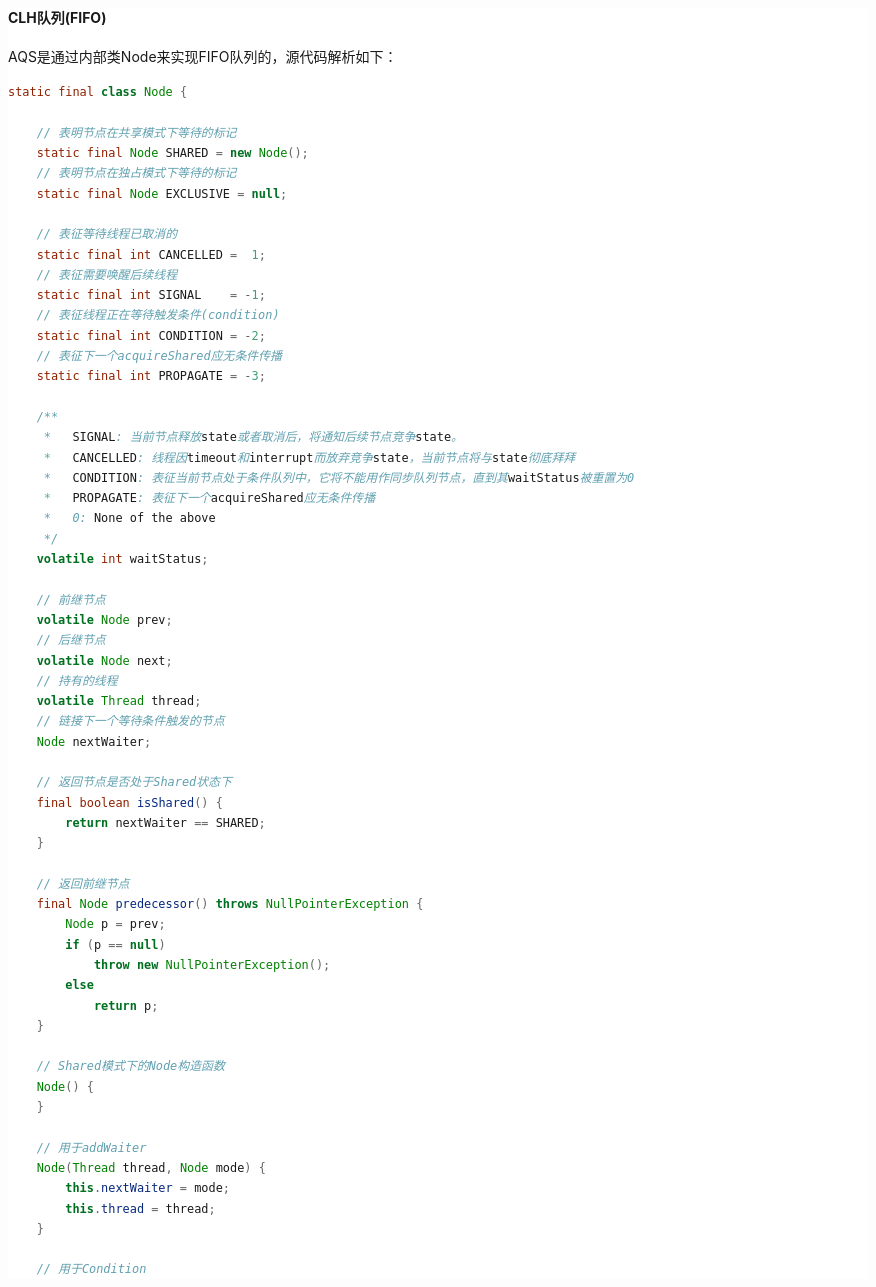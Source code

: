 #### CLH队列(FIFO)

AQS是通过内部类Node来实现FIFO队列的，源代码解析如下：

```java
static final class Node {
    
    // 表明节点在共享模式下等待的标记
    static final Node SHARED = new Node();
    // 表明节点在独占模式下等待的标记
    static final Node EXCLUSIVE = null;

    // 表征等待线程已取消的
    static final int CANCELLED =  1;
    // 表征需要唤醒后续线程
    static final int SIGNAL    = -1;
    // 表征线程正在等待触发条件(condition)
    static final int CONDITION = -2;
    // 表征下一个acquireShared应无条件传播
    static final int PROPAGATE = -3;

    /**
     *   SIGNAL: 当前节点释放state或者取消后，将通知后续节点竞争state。
     *   CANCELLED: 线程因timeout和interrupt而放弃竞争state，当前节点将与state彻底拜拜
     *   CONDITION: 表征当前节点处于条件队列中，它将不能用作同步队列节点，直到其waitStatus被重置为0
     *   PROPAGATE: 表征下一个acquireShared应无条件传播
     *   0: None of the above
     */
    volatile int waitStatus;
    
    // 前继节点
    volatile Node prev;
    // 后继节点
    volatile Node next;
    // 持有的线程
    volatile Thread thread;
    // 链接下一个等待条件触发的节点
    Node nextWaiter;

    // 返回节点是否处于Shared状态下
    final boolean isShared() {
        return nextWaiter == SHARED;
    }

    // 返回前继节点
    final Node predecessor() throws NullPointerException {
        Node p = prev;
        if (p == null)
            throw new NullPointerException();
        else
            return p;
    }
    
    // Shared模式下的Node构造函数
    Node() {  
    }

    // 用于addWaiter
    Node(Thread thread, Node mode) {  
        this.nextWaiter = mode;
        this.thread = thread;
    }
    
    // 用于Condition
```